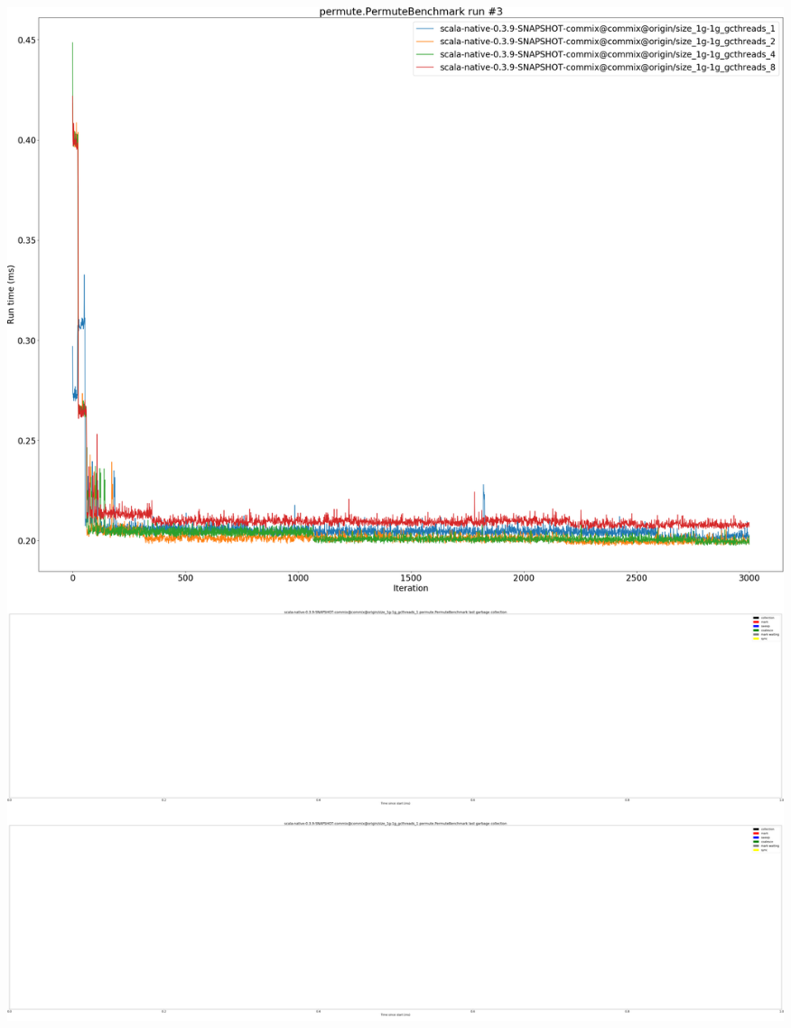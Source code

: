 ![Chart](example_run_full_3_permute.PermuteBenchmark.png)

![Chart](example_gc_last__conf0_3_permute.PermuteBenchmark.png)

![Chart](example_gc_last_batches_conf0_3_permute.PermuteBenchmark.png)
